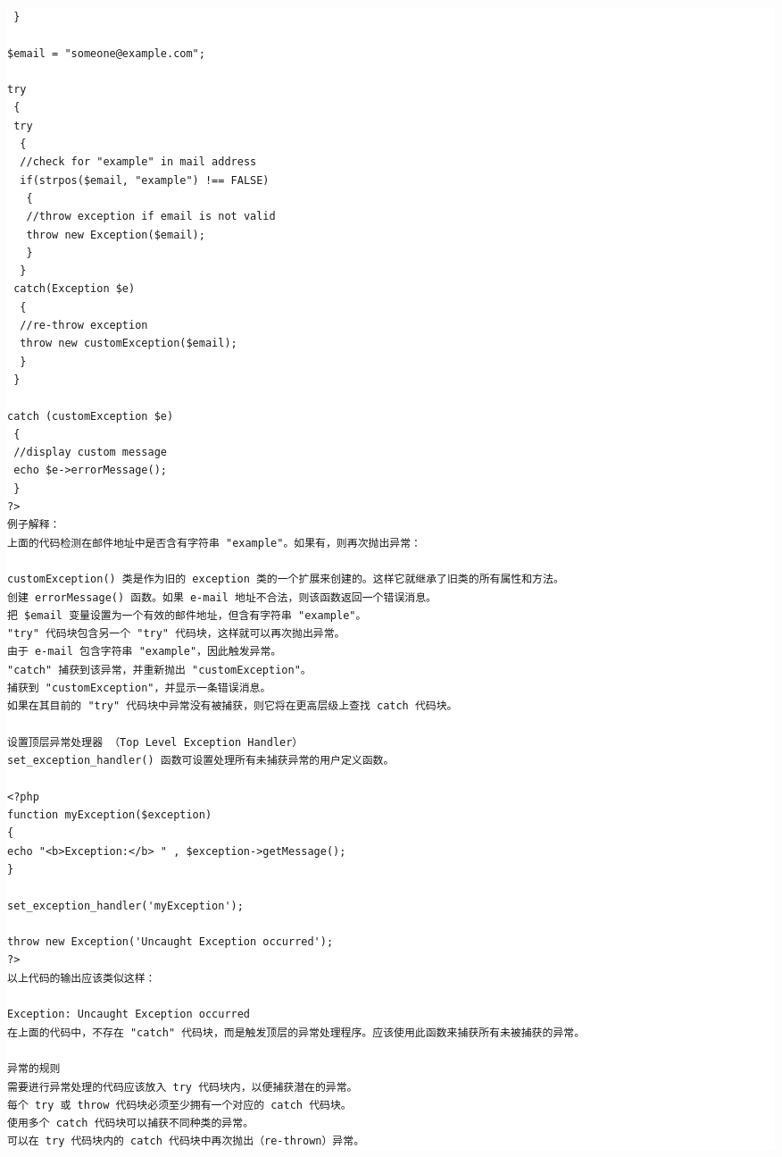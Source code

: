 ```
 }

$email = "someone@example.com";

try
 {
 try
  {
  //check for "example" in mail address
  if(strpos($email, "example") !== FALSE)
   {
   //throw exception if email is not valid
   throw new Exception($email);
   }
  }
 catch(Exception $e)
  {
  //re-throw exception
  throw new customException($email);
  }
 }

catch (customException $e)
 {
 //display custom message
 echo $e->errorMessage();
 }
?>
例子解释：
上面的代码检测在邮件地址中是否含有字符串 "example"。如果有，则再次抛出异常：

customException() 类是作为旧的 exception 类的一个扩展来创建的。这样它就继承了旧类的所有属性和方法。
创建 errorMessage() 函数。如果 e-mail 地址不合法，则该函数返回一个错误消息。
把 $email 变量设置为一个有效的邮件地址，但含有字符串 "example"。
"try" 代码块包含另一个 "try" 代码块，这样就可以再次抛出异常。
由于 e-mail 包含字符串 "example"，因此触发异常。
"catch" 捕获到该异常，并重新抛出 "customException"。
捕获到 "customException"，并显示一条错误消息。
如果在其目前的 "try" 代码块中异常没有被捕获，则它将在更高层级上查找 catch 代码块。

设置顶层异常处理器 （Top Level Exception Handler）
set_exception_handler() 函数可设置处理所有未捕获异常的用户定义函数。

<?php
function myException($exception)
{
echo "<b>Exception:</b> " , $exception->getMessage();
}

set_exception_handler('myException');

throw new Exception('Uncaught Exception occurred');
?>
以上代码的输出应该类似这样：

Exception: Uncaught Exception occurred
在上面的代码中，不存在 "catch" 代码块，而是触发顶层的异常处理程序。应该使用此函数来捕获所有未被捕获的异常。

异常的规则
需要进行异常处理的代码应该放入 try 代码块内，以便捕获潜在的异常。
每个 try 或 throw 代码块必须至少拥有一个对应的 catch 代码块。
使用多个 catch 代码块可以捕获不同种类的异常。
可以在 try 代码块内的 catch 代码块中再次抛出（re-thrown）异常。
```